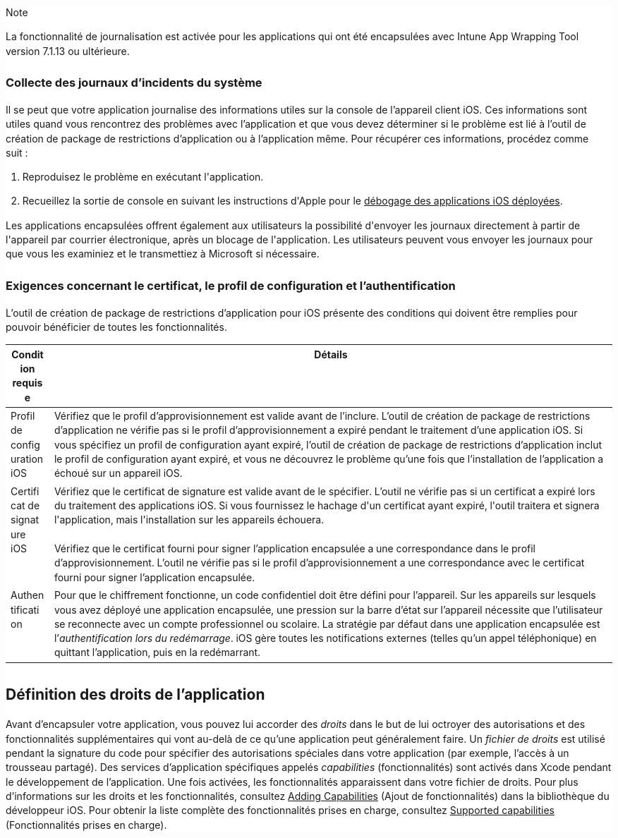 > [!NOTE]
> La fonctionnalité de journalisation est activée pour les applications qui ont été encapsulées avec Intune App Wrapping Tool version 7.1.13 ou ultérieure.

### <a name="collecting-crash-logs-from-the-system"></a>Collecte des journaux d’incidents du système

Il se peut que votre application journalise des informations utiles sur la console de l’appareil client iOS. Ces informations sont utiles quand vous rencontrez des problèmes avec l’application et que vous devez déterminer si le problème est lié à l’outil de création de package de restrictions d’application ou à l’application même. Pour récupérer ces informations, procédez comme suit :

1. Reproduisez le problème en exécutant l'application.

2. Recueillez la sortie de console en suivant les instructions d'Apple pour le [débogage des applications iOS déployées](https://developer.apple.com/library/ios/qa/qa1747/_index.html).

Les applications encapsulées offrent également aux utilisateurs la possibilité d'envoyer les journaux directement à partir de l'appareil par courrier électronique, après un blocage de l'application. Les utilisateurs peuvent vous envoyer les journaux pour que vous les examiniez et le transmettiez à Microsoft si nécessaire.

### <a name="certificate-provisioning-profile-and-authentication-requirements"></a>Exigences concernant le certificat, le profil de configuration et l’authentification

L’outil de création de package de restrictions d’application pour iOS présente des conditions qui doivent être remplies pour pouvoir bénéficier de toutes les fonctionnalités.

|Condition requise|Détails|
|---------------|-----------|
|Profil de configuration iOS|Vérifiez que le profil d’approvisionnement est valide avant de l’inclure. L’outil de création de package de restrictions d’application ne vérifie pas si le profil d’approvisionnement a expiré pendant le traitement d’une application iOS. Si vous spécifiez un profil de configuration ayant expiré, l’outil de création de package de restrictions d’application inclut le profil de configuration ayant expiré, et vous ne découvrez le problème qu’une fois que l’installation de l’application a échoué sur un appareil iOS.|
|Certificat de signature iOS|Vérifiez que le certificat de signature est valide avant de le spécifier. L’outil ne vérifie pas si un certificat a expiré lors du traitement des applications iOS. Si vous fournissez le hachage d'un certificat ayant expiré, l'outil traitera et signera l'application, mais l'installation sur les appareils échouera.<br /><br />Vérifiez que le certificat fourni pour signer l’application encapsulée a une correspondance dans le profil d’approvisionnement. L’outil ne vérifie pas si le profil d’approvisionnement a une correspondance avec le certificat fourni pour signer l’application encapsulée.|
|Authentification|Pour que le chiffrement fonctionne, un code confidentiel doit être défini pour l’appareil. Sur les appareils sur lesquels vous avez déployé une application encapsulée, une pression sur la barre d’état sur l’appareil nécessite que l’utilisateur se reconnecte avec un compte professionnel ou scolaire. La stratégie par défaut dans une application encapsulée est l’*authentification lors du redémarrage*. iOS gère toutes les notifications externes (telles qu’un appel téléphonique) en quittant l’application, puis en la redémarrant.

## <a name="setting-app-entitlements"></a>Définition des droits de l’application

Avant d’encapsuler votre application, vous pouvez lui accorder des *droits* dans le but de lui octroyer des autorisations et des fonctionnalités supplémentaires qui vont au-delà de ce qu’une application peut généralement faire. Un *fichier de droits* est utilisé pendant la signature du code pour spécifier des autorisations spéciales dans votre application (par exemple, l’accès à un trousseau partagé). Des services d’application spécifiques appelés *capabilities* (fonctionnalités) sont activés dans Xcode pendant le développement de l’application. Une fois activées, les fonctionnalités apparaissent dans votre fichier de droits. Pour plus d’informations sur les droits et les fonctionnalités, consultez [Adding Capabilities](https://developer.apple.com/library/ios/documentation/IDEs/Conceptual/AppDistributionGuide/AddingCapabilities/AddingCapabilities.html) (Ajout de fonctionnalités) dans la bibliothèque du développeur iOS. Pour obtenir la liste complète des fonctionnalités prises en charge, consultez [Supported capabilities](https://developer.apple.com/library/ios/documentation/IDEs/Conceptual/AppDistributionGuide/SupportedCapabilities/SupportedCapabilities.html) (Fonctionnalités prises en charge).
